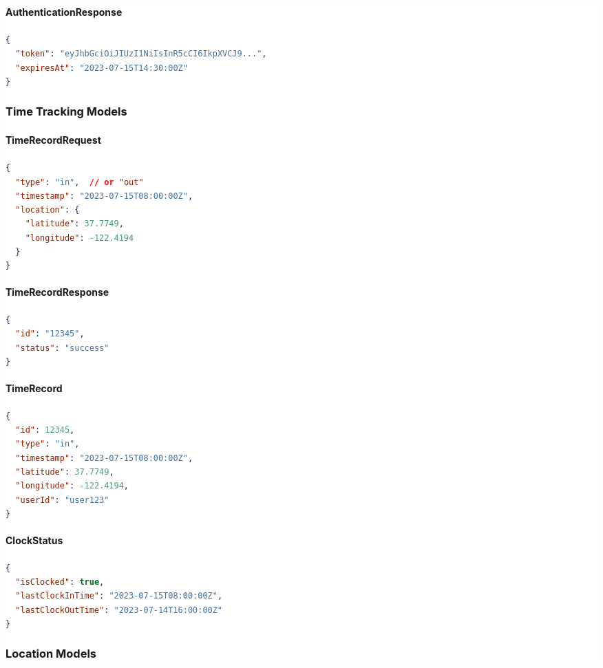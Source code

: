 #### AuthenticationResponse
```json
{
  "token": "eyJhbGciOiJIUzI1NiIsInR5cCI6IkpXVCJ9...",
  "expiresAt": "2023-07-15T14:30:00Z"
}
```

### Time Tracking Models

#### TimeRecordRequest
```json
{
  "type": "in",  // or "out"
  "timestamp": "2023-07-15T08:00:00Z",
  "location": {
    "latitude": 37.7749,
    "longitude": -122.4194
  }
}
```

#### TimeRecordResponse
```json
{
  "id": "12345",
  "status": "success"
}
```

#### TimeRecord
```json
{
  "id": 12345,
  "type": "in",
  "timestamp": "2023-07-15T08:00:00Z",
  "latitude": 37.7749,
  "longitude": -122.4194,
  "userId": "user123"
}
```

#### ClockStatus
```json
{
  "isClocked": true,
  "lastClockInTime": "2023-07-15T08:00:00Z",
  "lastClockOutTime": "2023-07-14T16:00:00Z"
}
```

### Location Models
